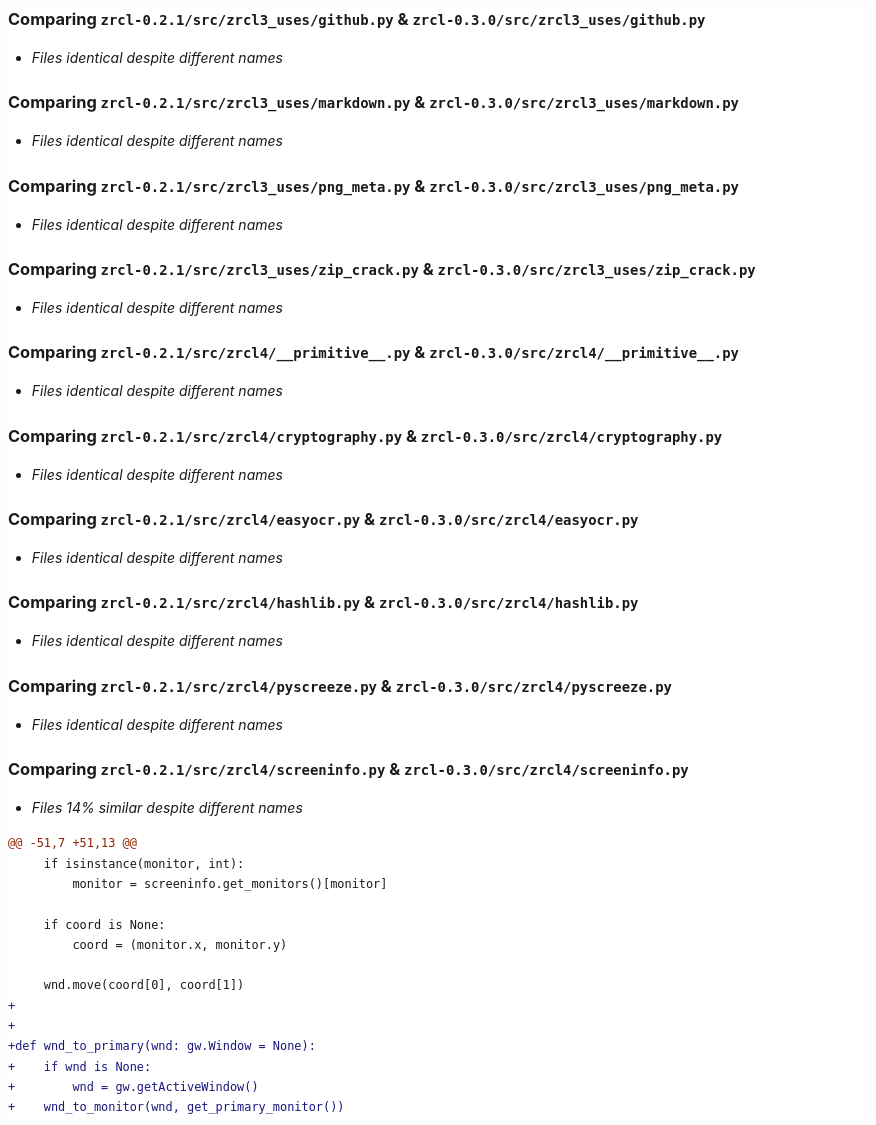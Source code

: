 ### Comparing `zrcl-0.2.1/src/zrcl3_uses/github.py` & `zrcl-0.3.0/src/zrcl3_uses/github.py`

 * *Files identical despite different names*

### Comparing `zrcl-0.2.1/src/zrcl3_uses/markdown.py` & `zrcl-0.3.0/src/zrcl3_uses/markdown.py`

 * *Files identical despite different names*

### Comparing `zrcl-0.2.1/src/zrcl3_uses/png_meta.py` & `zrcl-0.3.0/src/zrcl3_uses/png_meta.py`

 * *Files identical despite different names*

### Comparing `zrcl-0.2.1/src/zrcl3_uses/zip_crack.py` & `zrcl-0.3.0/src/zrcl3_uses/zip_crack.py`

 * *Files identical despite different names*

### Comparing `zrcl-0.2.1/src/zrcl4/__primitive__.py` & `zrcl-0.3.0/src/zrcl4/__primitive__.py`

 * *Files identical despite different names*

### Comparing `zrcl-0.2.1/src/zrcl4/cryptography.py` & `zrcl-0.3.0/src/zrcl4/cryptography.py`

 * *Files identical despite different names*

### Comparing `zrcl-0.2.1/src/zrcl4/easyocr.py` & `zrcl-0.3.0/src/zrcl4/easyocr.py`

 * *Files identical despite different names*

### Comparing `zrcl-0.2.1/src/zrcl4/hashlib.py` & `zrcl-0.3.0/src/zrcl4/hashlib.py`

 * *Files identical despite different names*

### Comparing `zrcl-0.2.1/src/zrcl4/pyscreeze.py` & `zrcl-0.3.0/src/zrcl4/pyscreeze.py`

 * *Files identical despite different names*

### Comparing `zrcl-0.2.1/src/zrcl4/screeninfo.py` & `zrcl-0.3.0/src/zrcl4/screeninfo.py`

 * *Files 14% similar despite different names*

```diff
@@ -51,7 +51,13 @@
     if isinstance(monitor, int):
         monitor = screeninfo.get_monitors()[monitor]
 
     if coord is None:
         coord = (monitor.x, monitor.y)
 
     wnd.move(coord[0], coord[1])
+
+
+def wnd_to_primary(wnd: gw.Window = None):
+    if wnd is None:
+        wnd = gw.getActiveWindow()
+    wnd_to_monitor(wnd, get_primary_monitor())
```